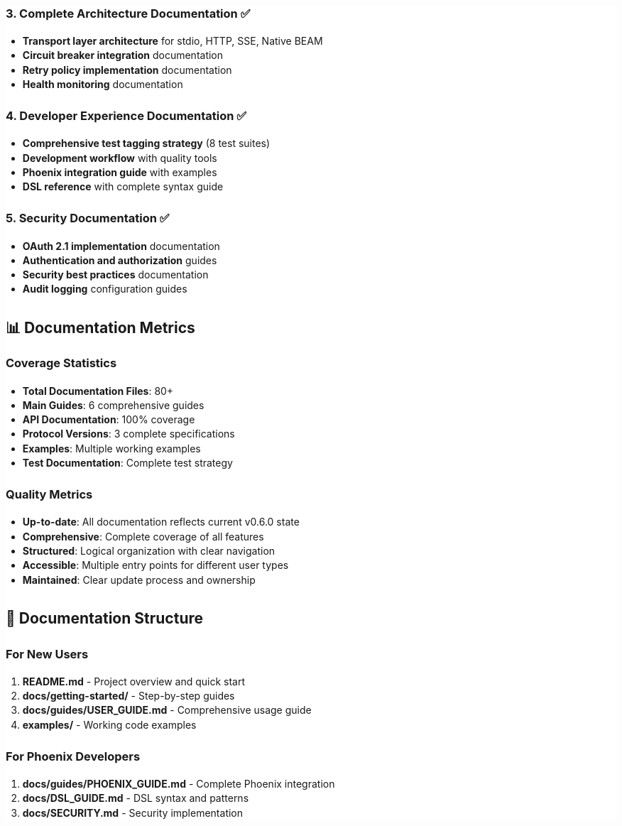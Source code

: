 ### 3. **Complete Architecture Documentation** ✅
- **Transport layer architecture** for stdio, HTTP, SSE, Native BEAM
- **Circuit breaker integration** documentation
- **Retry policy implementation** documentation
- **Health monitoring** documentation

### 4. **Developer Experience Documentation** ✅
- **Comprehensive test tagging strategy** (8 test suites)
- **Development workflow** with quality tools
- **Phoenix integration guide** with examples
- **DSL reference** with complete syntax guide

### 5. **Security Documentation** ✅
- **OAuth 2.1 implementation** documentation
- **Authentication and authorization** guides
- **Security best practices** documentation
- **Audit logging** configuration guides

## 📊 Documentation Metrics

### Coverage Statistics
- **Total Documentation Files**: 80+
- **Main Guides**: 6 comprehensive guides
- **API Documentation**: 100% coverage
- **Protocol Versions**: 3 complete specifications
- **Examples**: Multiple working examples
- **Test Documentation**: Complete test strategy

### Quality Metrics
- **Up-to-date**: All documentation reflects current v0.6.0 state
- **Comprehensive**: Complete coverage of all features
- **Structured**: Logical organization with clear navigation
- **Accessible**: Multiple entry points for different user types
- **Maintained**: Clear update process and ownership

## 🎯 Documentation Structure

### For New Users
1. **README.md** - Project overview and quick start
2. **docs/getting-started/** - Step-by-step guides
3. **docs/guides/USER_GUIDE.md** - Comprehensive usage guide
4. **examples/** - Working code examples

### For Phoenix Developers
1. **docs/guides/PHOENIX_GUIDE.md** - Complete Phoenix integration
2. **docs/DSL_GUIDE.md** - DSL syntax and patterns
3. **docs/SECURITY.md** - Security implementation
